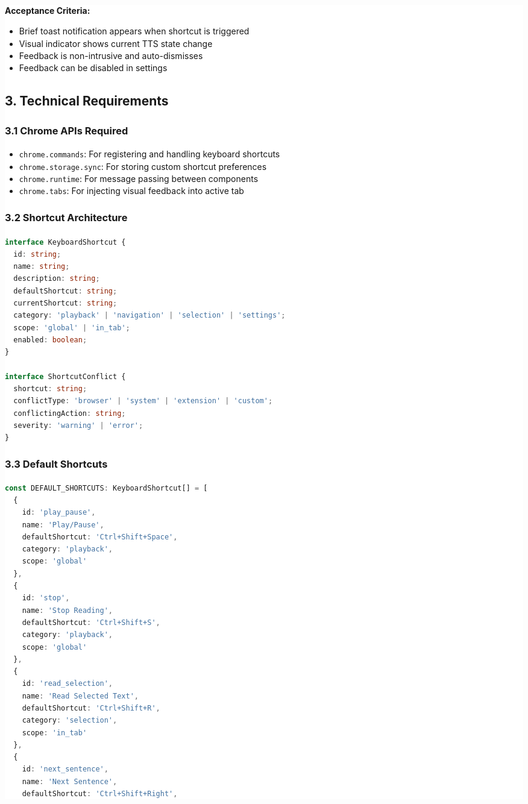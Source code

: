 **Acceptance Criteria:**
- Brief toast notification appears when shortcut is triggered
- Visual indicator shows current TTS state change
- Feedback is non-intrusive and auto-dismisses
- Feedback can be disabled in settings

## 3. Technical Requirements

### 3.1 Chrome APIs Required
- `chrome.commands`: For registering and handling keyboard shortcuts
- `chrome.storage.sync`: For storing custom shortcut preferences
- `chrome.runtime`: For message passing between components
- `chrome.tabs`: For injecting visual feedback into active tab

### 3.2 Shortcut Architecture
```typescript
interface KeyboardShortcut {
  id: string;
  name: string;
  description: string;
  defaultShortcut: string;
  currentShortcut: string;
  category: 'playback' | 'navigation' | 'selection' | 'settings';
  scope: 'global' | 'in_tab';
  enabled: boolean;
}

interface ShortcutConflict {
  shortcut: string;
  conflictType: 'browser' | 'system' | 'extension' | 'custom';
  conflictingAction: string;
  severity: 'warning' | 'error';
}
```

### 3.3 Default Shortcuts
```typescript
const DEFAULT_SHORTCUTS: KeyboardShortcut[] = [
  {
    id: 'play_pause',
    name: 'Play/Pause',
    defaultShortcut: 'Ctrl+Shift+Space',
    category: 'playback',
    scope: 'global'
  },
  {
    id: 'stop',
    name: 'Stop Reading',
    defaultShortcut: 'Ctrl+Shift+S',
    category: 'playback',
    scope: 'global'
  },
  {
    id: 'read_selection',
    name: 'Read Selected Text',
    defaultShortcut: 'Ctrl+Shift+R',
    category: 'selection',
    scope: 'in_tab'
  },
  {
    id: 'next_sentence',
    name: 'Next Sentence',
    defaultShortcut: 'Ctrl+Shift+Right',
```